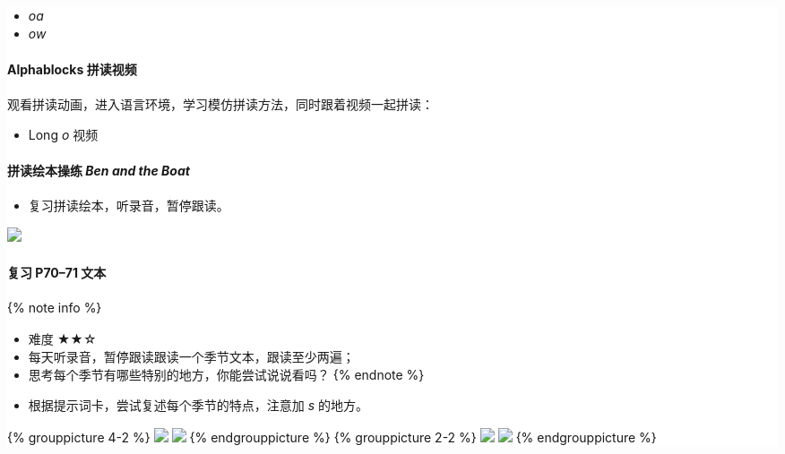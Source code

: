 - *oa*
	<video width="100%" height="auto" controls>
	  <source src="https://mini-elephant-1318622621.cos.ap-chongqing.myqcloud.com/english/Unit_07_oa.mp4" type="video/mp4">
	</video>
- *ow*
	<video width="100%" height="auto" controls>
	  <source src="https://mini-elephant-1318622621.cos.ap-chongqing.myqcloud.com/english/Unit_07_ow.mp4" type="video/mp4">
	</video>

#### Alphablocks 拼读视频

观看拼读动画，进入语言环境，学习模仿拼读方法，同时跟着视频一起拼读：

- Long *o* 视频

<video width="100%" height="auto" controls>
  <source src="https://mini-elephant-1318622621.cos.ap-chongqing.myqcloud.com/english/home-animation-for-kids-alphablocks.mp4" type="video/mp4">
</video>

#### 拼读绘本操练 *Ben and the Boat*

- 复习拼读绘本，听录音，暂停跟读。

<audio controls>
  <source src="https://mini-elephant-1318622621.cos.ap-chongqing.myqcloud.com/english/OPW_SB3_Disc2_Track47.mp3" type="audio/mp3">
</audio>

![](https://mini-elephant-1318622621.cos.ap-chongqing.myqcloud.com/english/OPW_3_SB_Story-7.jpeg)

#### 复习 P70–71 文本

{% note info %}
- 难度 ★★☆
- 每天听录音，暂停跟读跟读一个季节文本，跟读至少两遍；
- 思考每个季节有哪些特别的地方，你能尝试说说看吗？
{% endnote %}

<audio controls>
  <source src="https://mini-elephant-1318622621.cos.ap-chongqing.myqcloud.com/english/OD2e_L1_Student_Book_Audio_1.48.mp3" type="audio/mp3">
</audio>

- 根据提示词卡，尝试复述每个季节的特点，注意加 *s* 的地方。

{% grouppicture 4-2 %}
![](https://mini-elephant-1318622621.cos.ap-chongqing.myqcloud.com/english/OD1-U7.002.jpeg)
![](https://mini-elephant-1318622621.cos.ap-chongqing.myqcloud.com/english/OD1-U7.003.jpeg) 
{% endgrouppicture %}
{% grouppicture 2-2 %}
![](https://mini-elephant-1318622621.cos.ap-chongqing.myqcloud.com/english/OD1-U7.004.jpeg)
![](https://mini-elephant-1318622621.cos.ap-chongqing.myqcloud.com/english/OD1-U7.005.jpeg)
{% endgrouppicture %}
